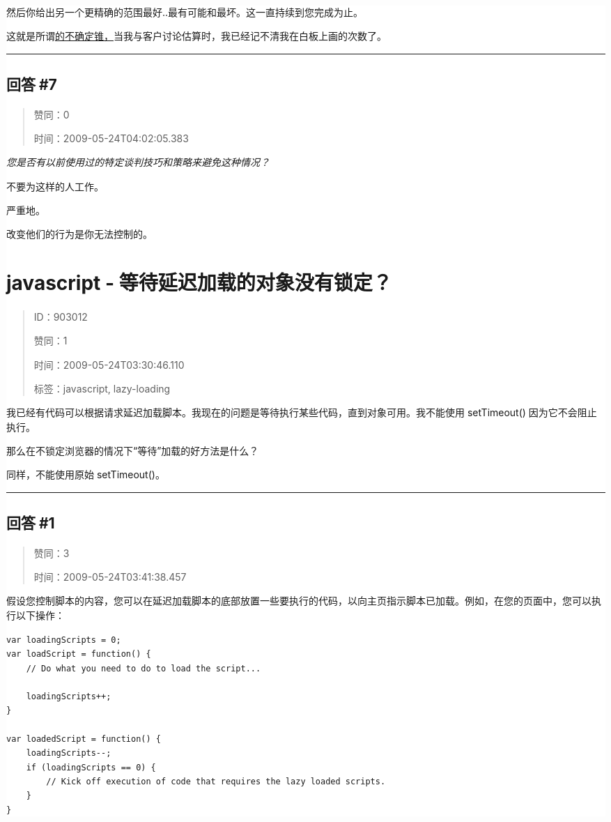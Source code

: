 然后你给出另一个更精确的范围最好..最有可能和最坏。这一直持续到您完成为止。

这就是所谓[的不确定锥，](http://www.construx.com/Page.aspx?hid=1648)当我与客户讨论估算时，我已经记不清我在白板上画的次数了。

* * *

## 回答 #7

> 赞同：0
> 
> 时间：2009-05-24T04:02:05.383

*您是否有以前使用过的特定谈判技巧和策略来避免这种情况？*

不要为这样的人工作。

严重地。

改变他们的行为是你无法控制的。

# javascript - 等待延迟加载的对象没有锁定？

> ID：903012
> 
> 赞同：1
> 
> 时间：2009-05-24T03:30:46.110
> 
> 标签：javascript, lazy-loading

我已经有代码可以根据请求延迟加载脚本。我现在的问题是等待执行某些代码，直到对象可用。我不能使用 setTimeout() 因为它不会阻止执行。

那么在不锁定浏览器的情况下“等待”加载的好方法是什么？

同样，不能使用原始 setTimeout()。

* * *

## 回答 #1

> 赞同：3
> 
> 时间：2009-05-24T03:41:38.457

假设您控制脚本的内容，您可以在延迟加载脚本的底部放置一些要执行的代码，以向主页指示脚本已加载。例如，在您的页面中，您可以执行以下操作：

```
var loadingScripts = 0;
var loadScript = function() {
    // Do what you need to do to load the script...

    loadingScripts++;
}

var loadedScript = function() {
    loadingScripts--;
    if (loadingScripts == 0) {
        // Kick off execution of code that requires the lazy loaded scripts.
    }
} 
```
